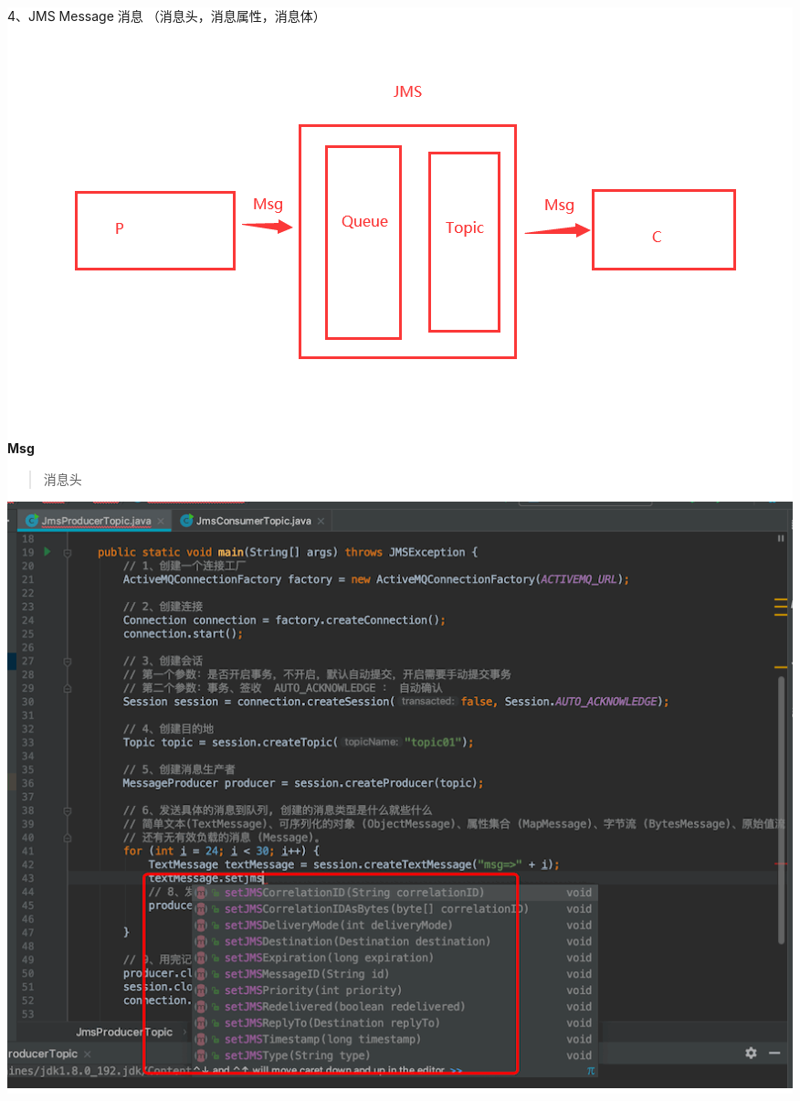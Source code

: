 4、JMS  Message      消息  （消息头，消息属性，消息体）

![](/assets/images/2020/icoding/mq/jms-msg.png)

**Msg**

> 消息头

![](/assets/images/2020/icoding/mq/jms-msg.gif)
